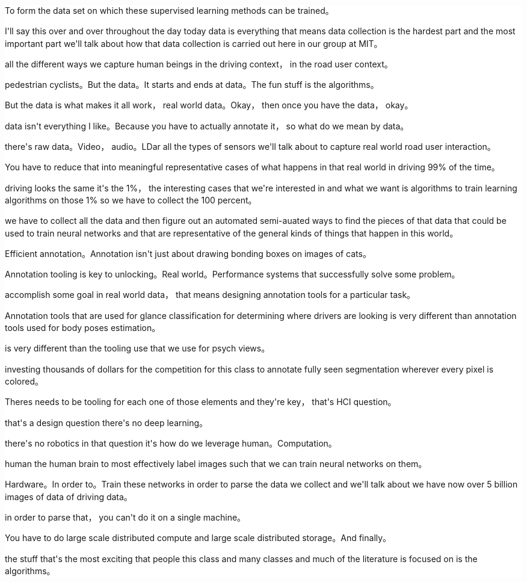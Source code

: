 To form the data set on which these supervised learning methods can be trained。

I'll say this over and over throughout the day today data is everything that means data collection is the hardest part and the most important part we'll talk about how that data collection is carried out here in our group at MIT。

 all the different ways we capture human beings in the driving context， in the road user context。

 pedestrian cyclists。But the data。It starts and ends at data。The fun stuff is the algorithms。

But the data is what makes it all work， real world data。Okay， then once you have the data， okay。

 data isn't everything I like。Because you have to actually annotate it， so what do we mean by data。

 there's raw data。Video， audio。LDar all the types of sensors we'll talk about to capture real world road user interaction。

You have to reduce that into meaningful representative cases of what happens in that real world in driving 99% of the time。

 driving looks the same it's the 1%， the interesting cases that we're interested in and what we want is algorithms to train learning algorithms on those 1% so we have to collect the 100 percent。

 we have to collect all the data and then figure out an automated semi-auated ways to find the pieces of that data that could be used to train neural networks and that are representative of the general kinds of things that happen in this world。

Efficient annotation。Annotation isn't just about drawing bonding boxes on images of cats。

Annotation tooling is key to unlocking。Real world。Performance systems that successfully solve some problem。

 accomplish some goal in real world data， that means designing annotation tools for a particular task。

Annotation tools that are used for glance classification for determining where drivers are looking is very different than annotation tools used for body poses estimation。

 is very different than the tooling use that we use for psych views。

 investing thousands of dollars for the competition for this class to annotate fully seen segmentation wherever every pixel is colored。

Theres needs to be tooling for each one of those elements and they're key， that's HCI question。

 that's a design question there's no deep learning。

 there's no robotics in that question it's how do we leverage human。Computation。

 human the human brain to most effectively label images such that we can train neural networks on them。

Hardware。In order to。Train these networks in order to parse the data we collect and we'll talk about we have now over 5 billion images of data of driving data。

 in order to parse that， you can't do it on a single machine。

You have to do large scale distributed compute and large scale distributed storage。And finally。

 the stuff that's the most exciting that people this class and many classes and much of the literature is focused on is the algorithms。
